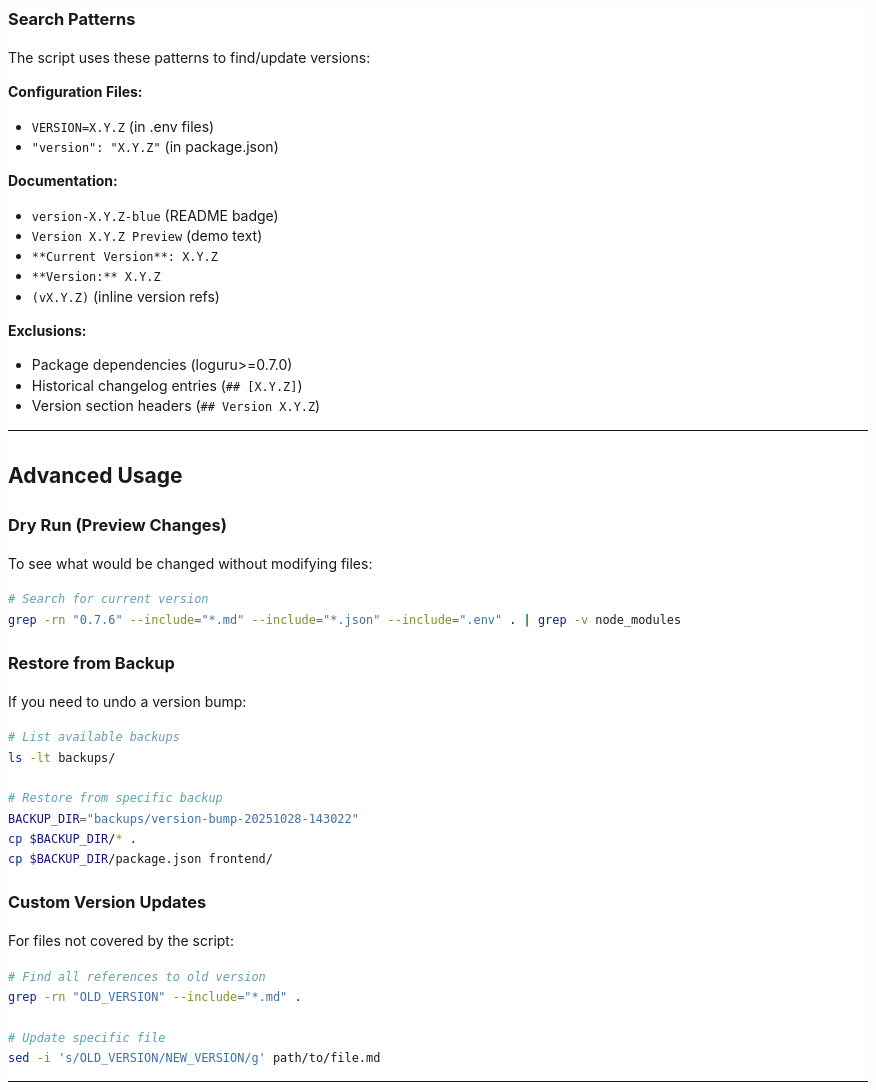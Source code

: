 ### Search Patterns

The script uses these patterns to find/update versions:

**Configuration Files:**
- `VERSION=X.Y.Z` (in .env files)
- `"version": "X.Y.Z"` (in package.json)

**Documentation:**
- `version-X.Y.Z-blue` (README badge)
- `Version X.Y.Z Preview` (demo text)
- `**Current Version**: X.Y.Z`
- `**Version:** X.Y.Z`
- `(vX.Y.Z)` (inline version refs)

**Exclusions:**
- Package dependencies (loguru>=0.7.0)
- Historical changelog entries (`## [X.Y.Z]`)
- Version section headers (`## Version X.Y.Z`)

---

## Advanced Usage

### Dry Run (Preview Changes)

To see what would be changed without modifying files:

```bash
# Search for current version
grep -rn "0.7.6" --include="*.md" --include="*.json" --include=".env" . | grep -v node_modules
```

### Restore from Backup

If you need to undo a version bump:

```bash
# List available backups
ls -lt backups/

# Restore from specific backup
BACKUP_DIR="backups/version-bump-20251028-143022"
cp $BACKUP_DIR/* .
cp $BACKUP_DIR/package.json frontend/
```

### Custom Version Updates

For files not covered by the script:

```bash
# Find all references to old version
grep -rn "OLD_VERSION" --include="*.md" .

# Update specific file
sed -i 's/OLD_VERSION/NEW_VERSION/g' path/to/file.md
```

---